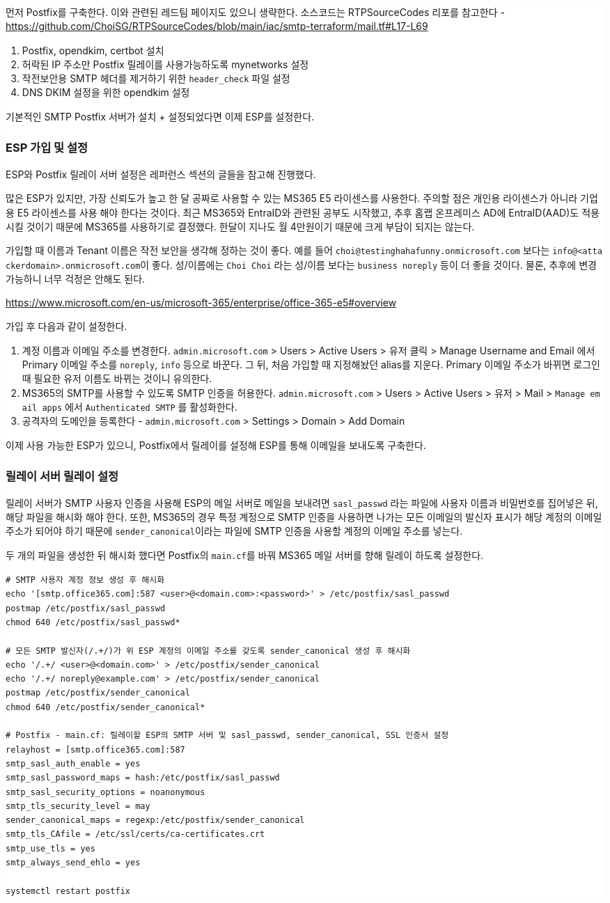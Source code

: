 먼저 Postfix를 구축한다. 이와 관련된 레드팀 페이지도 있으니 생략한다. 소스코드는 RTPSourceCodes 리포를 참고한다 - https://github.com/ChoiSG/RTPSourceCodes/blob/main/iac/smtp-terraform/mail.tf#L17-L69

1. Postfix, opendkim, certbot 설치
2. 허락된 IP 주소만 Postfix 릴레이를 사용가능하도록 mynetworks 설정
3. 작전보안용 SMTP 헤더를 제거하기 위한 `header_check` 파일 설정
4. DNS DKIM 설정을 위한 opendkim 설정

기본적인 SMTP Postfix 서버가 설치 + 설정되었다면 이제 ESP를 설정한다.

### ESP 가입 및 설정

ESP와 Postfix 릴레이 서버 설정은 레퍼런스 섹션의 글들을 참고해 진행했다.

많은 ESP가 있지만, 가장 신뢰도가 높고 한 달 공짜로 사용할 수 있는 MS365 E5 라이센스를 사용한다. 주의할 점은 개인용 라이센스가 아니라 기업용 E5 라이센스를 사용 해야 한다는 것이다. 최근 MS365와 EntraID와 관련된 공부도 시작했고, 추후 홈랩 온프레미스 AD에 EntraID(AAD)도 적용시킬 것이기 때문에 MS365를 사용하기로 결정했다. 한달이 지나도 월 4만원이기 때문에 크게 부담이 되지는 않는다.

가입할 때 이름과 Tenant 이름은 작전 보안을 생각해 정하는 것이 좋다. 예를 들어 `choi@testinghahafunny.onmicrosoft.com` 보다는 `info@<attackerdomain>.onmicrosoft.com`이 좋다. 성/이름에는 `Choi Choi` 라는 성/이름 보다는 `business noreply` 등이 더 좋을 것이다. 물론, 추후에 변경 가능하니 너무 걱정은 안해도 된다.

https://www.microsoft.com/en-us/microsoft-365/enterprise/office-365-e5#overview

가입 후 다음과 같이 설정한다.

1. 계정 이름과 이메일 주소를 변경한다. `admin.microsoft.com` > Users > Active Users > 유저 클릭 > Manage Username and Email 에서 Primary 이메일 주소를 `noreply`, `info` 등으로 바꾼다. 그 뒤, 처음 가입할 때 지정해놨던 alias를 지운다. Primary 이메일 주소가 바뀌면 로그인때 필요한 유저 이름도 바뀌는 것이니 유의한다.
2. MS365의 SMTP를 사용할 수 있도록 SMTP 인증을 허용한다. `admin.microsoft.com` > Users > Active Users > 유저 > Mail > `Manage email apps` 에서 `Authenticated SMTP` 를 활성화한다.
3. 공격자의 도메인을 등록한다 - `admin.microsoft.com` > Settings > Domain > Add Domain

이제 사용 가능한 ESP가 있으니, Postfix에서 릴레이를 설정해 ESP를 통해 이메일을 보내도록 구축한다.

### 릴레이 서버 릴레이 설정

릴레이 서버가 SMTP 사용자 인증을 사용해 ESP의 메일 서버로 메일을 보내려면 `sasl_passwd` 라는 파일에 사용자 이름과 비밀번호를 집어넣은 뒤, 해당 파일을 해시화 해야 한다. 또한, MS365의 경우 특정 계정으로 SMTP 인증을 사용하면 나가는 모든 이메일의 발신자 표시가 해당 계정의 이메일 주소가 되어야 하기 때문에 `sender_canonical`이라는 파일에 SMTP 인증을 사용할 계정의 이메일 주소를 넣는다.

두 개의 파일을 생성한 뒤 해시화 했다면 Postfix의 `main.cf`를 바꿔 MS365 메일 서버를 향해 릴레이 하도록 설정한다.

```
# SMTP 사용자 계정 정보 생성 후 해시화 
echo '[smtp.office365.com]:587 <user>@<domain.com>:<password>' > /etc/postfix/sasl_passwd
postmap /etc/postfix/sasl_passwd 
chmod 640 /etc/postfix/sasl_passwd* 

# 모든 SMTP 발신자(/.+/)가 위 ESP 계정의 이메일 주소를 갖도록 sender_canonical 생성 후 해시화 
echo '/.+/ <user>@<domain.com>' > /etc/postfix/sender_canonical
echo '/.+/ noreply@example.com' > /etc/postfix/sender_canonical
postmap /etc/postfix/sender_canonical
chmod 640 /etc/postfix/sender_canonical*

# Postfix - main.cf: 릴레이할 ESP의 SMTP 서버 및 sasl_passwd, sender_canonical, SSL 인증서 설정 
relayhost = [smtp.office365.com]:587
smtp_sasl_auth_enable = yes
smtp_sasl_password_maps = hash:/etc/postfix/sasl_passwd
smtp_sasl_security_options = noanonymous
smtp_tls_security_level = may
sender_canonical_maps = regexp:/etc/postfix/sender_canonical
smtp_tls_CAfile = /etc/ssl/certs/ca-certificates.crt
smtp_use_tls = yes
smtp_always_send_ehlo = yes

systemctl restart postfix 
```
